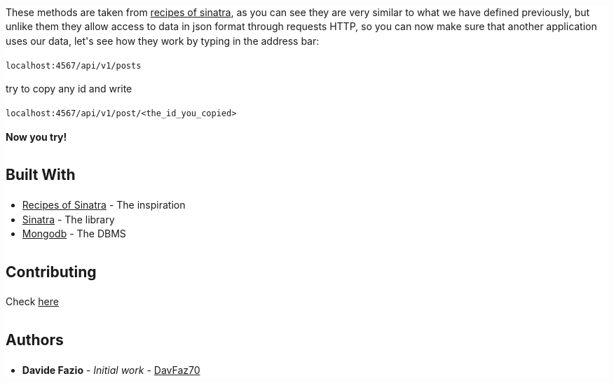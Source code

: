 These methods are taken from [recipes of sinatra](http://recipes.sinatrarb.com/p/databases/mongo), as you can see they are very similar to what we have defined previously, but unlike them they allow access to data in json format through requests HTTP, so you can now make sure that another application uses our data, let's see how they work by typing in the address bar:

```
localhost:4567/api/v1/posts
```

try to copy any id and write

```
localhost:4567/api/v1/post/<the_id_you_copied>
```

**Now you try!**

## Built With

* [Recipes of Sinatra](http://recipes.sinatrarb.com/p/databases/mongo) - The inspiration
* [Sinatra](http://sinatrarb.com/) - The library
* [Mongodb](https://docs.mongodb.com/getting-started/shell/update/) - The DBMS

## Contributing

Check [here](https://github.com/davfaz70/sinatra-myapp/graphs/contributors)


## Authors

* **Davide Fazio** - *Initial work* - [DavFaz70](https://github.com/davfaz70)

